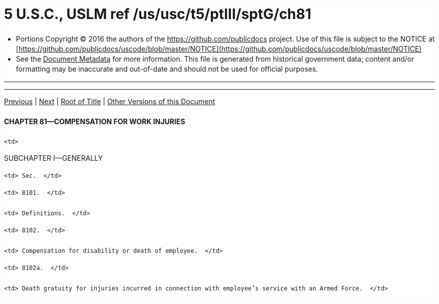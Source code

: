 ---
---

# 5 U.S.C., USLM ref /us/usc/t5/ptIII/sptG/ch81

* Portions Copyright © 2016 the authors of the https://github.com/publicdocs project.
  Use of this file is subject to the NOTICE at [https://github.com/publicdocs/uscode/blob/master/NOTICE](https://github.com/publicdocs/uscode/blob/master/NOTICE)
* See the [Document Metadata](././../../../../../..//README.md) for more information.
  This file is generated from historical government data; content and/or formatting may be inaccurate and out-of-date and should not be used for official purposes.

----------
----------

[Previous](./../../../../../..//us/usc/t5/ptIII/sptG/m__us_usc_t5_ptIII_sptG.md) | [Next](./../../../../../..//us/usc/t5/ptIII/sptG/ch81/schI/m__us_usc_t5_ptIII_sptG_ch81_schI.md) | [Root of Title](./../../../../../../) | [Other Versions of this Document](https://publicdocs.github.io/go/links?ns=uslm&ref=%2Fus%2Fusc%2Ft5%2FptIII%2FsptG%2Fch81)

#### CHAPTER 81—COMPENSATION FOR WORK INJURIES

<table>

  <tr>

    <td> 

SUBCHAPTER I—GENERALLY  </td>

  </tr>

  <tr>

    <td> Sec.  </td>

  </tr>

  <tr>

    <td> 8101.  </td>

    <td> Definitions.  </td>

  </tr>

  <tr>

    <td> 8102.  </td>

    <td> Compensation for disability or death of employee.  </td>

  </tr>

  <tr>

    <td> 8102a.  </td>

    <td> Death gratuity for injuries incurred in connection with employee’s service with an Armed Force.  </td>
